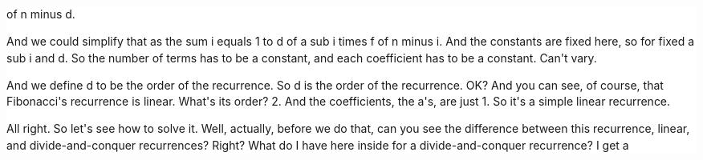   <span m='720030'>of</span> <span m='720170'>n</span> <span
  m='720330'>minus</span> <span m='720810'>d.</span> </p><p><span
  m='722800'>And</span> <span m='723130'>we</span> <span m='723230'>could</span>
  <span m='723370'>simplify</span> <span m='723900'>that</span> <span
  m='724150'>as</span> <span m='724450'>the</span> <span m='724550'>sum</span>
  <span m='726440'>i</span> <span m='726710'>equals</span> <span
  m='727110'>1</span> <span m='727410'>to</span> <span m='727520'>d</span> <span
  m='729011'>of</span> <span m='729850'>a</span> <span m='730060'>sub</span>
  <span m='730300'>i</span> <span m='730950'>times</span> <span
  m='731460'>f</span> <span m='731780'>of</span> <span m='732100'>n</span> <span
  m='732380'>minus</span> <span m='732770'>i.</span> <span m='734590'>And</span>
  <span m='735070'>the</span> <span m='735150'>constants</span> <span
  m='736520'>are</span> <span m='736690'>fixed</span> <span
  m='737787'>here,</span> <span m='739190'>so</span> <span m='739380'>for</span>
  <span m='739660'>fixed</span> <span m='742030'>a</span> <span
  m='742500'>sub</span> <span m='742730'>i</span> <span m='743500'>and</span>
  <span m='743760'>d.</span> <span m='745280'>So</span> <span
  m='745420'>the</span> <span m='745530'>number</span> <span
  m='745890'>of</span> <span m='745960'>terms</span> <span m='746450'>has</span>
  <span m='746630'>to</span> <span m='746710'>be</span> <span
  m='746760'>a</span> <span m='746810'>constant,</span> <span
  m='747420'>and</span> <span m='747450'>each</span> <span
  m='748380'>coefficient</span> <span m='749000'>has</span> <span
  m='749240'>to</span> <span m='749310'>be</span> <span m='749400'>a</span>
  <span m='749470'>constant.</span> <span m='750510'>Can't</span> <span
  m='750780'>vary.</span> </p><p><span m='752030'>And</span> <span
  m='752360'>we</span> <span m='752460'>define</span> <span m='753160'>d</span>
  <span m='753580'>to</span> <span m='753660'>be</span> <span
  m='753790'>the</span> <span m='754000'>order</span> <span m='754440'>of</span>
  <span m='754570'>the</span> <span m='754660'>recurrence.</span> <span
  m='756870'>So</span> <span m='756940'>d</span> <span m='757830'>is</span>
  <span m='757990'>the</span> <span m='758190'>order</span> <span
  m='759460'>of</span> <span m='759610'>the</span> <span
  m='759810'>recurrence.</span> <span m='762820'>OK?</span> <span
  m='764790'>And</span> <span m='765000'>you</span> <span m='765090'>can</span>
  <span m='765210'>see,</span> <span m='765400'>of</span> <span
  m='765470'>course,</span> <span m='765850'>that</span> <span
  m='766180'>Fibonacci's</span> <span m='766740'>recurrence</span> <span
  m='767095'>is</span> <span m='767350'>linear.</span> <span
  m='768660'>What's</span> <span m='768870'>its</span> <span
  m='769020'>order?</span> <span m='771080'>2.</span> <span
  m='772190'>And</span> <span m='772610'>the</span> <span
  m='772710'>coefficients,</span> <span m='773390'>the</span> <span
  m='773550'>a's,</span> <span m='773880'>are</span> <span
  m='774220'>just</span> <span m='774460'>1.</span> <span m='774880'>So</span>
  <span m='775030'>it's</span> <span m='775140'>a</span> <span
  m='775190'>simple</span> <span m='775550'>linear</span> <span
  m='775810'>recurrence.</span> </p><p><span m='778620'>All</span> <span
  m='778730'>right.</span> <span m='778910'>So</span> <span
  m='779000'>let's</span> <span m='779220'>see</span> <span
  m='780250'>how</span> <span m='780390'>to</span> <span m='780490'>solve it.
  Well,</span> <span m='780940'>actually,</span> <span m='781160'>before</span>
  <span m='781450'>we do</span> <span m='781550'>that,</span> <span
  m='782330'>can</span> <span m='782450'>you</span> <span m='782530'>see</span>
  <span m='782690'>the</span> <span m='782820'>difference</span> <span
  m='783240'>between</span> <span m='784460'>this</span> <span
  m='784860'>recurrence,</span> <span m='785390'>linear,</span> <span
  m='786120'>and</span> <span m='786330'>divide-and-conquer</span> <span
  m='787660'>recurrences?</span> <span m='791180'>Right?</span> <span
  m='793050'>What</span> <span m='793190'>do</span> <span m='793280'>I</span>
  <span m='793390'>have</span> <span m='793730'>here</span> <span
  m='794230'>inside</span> <span m='794800'>for a</span> <span
  m='794930'>divide-and-conquer</span> <span m='795720'>recurrence?</span> <span
  m='799400'>I</span> <span m='799470'>get</span> <span m='799600'>a</span>